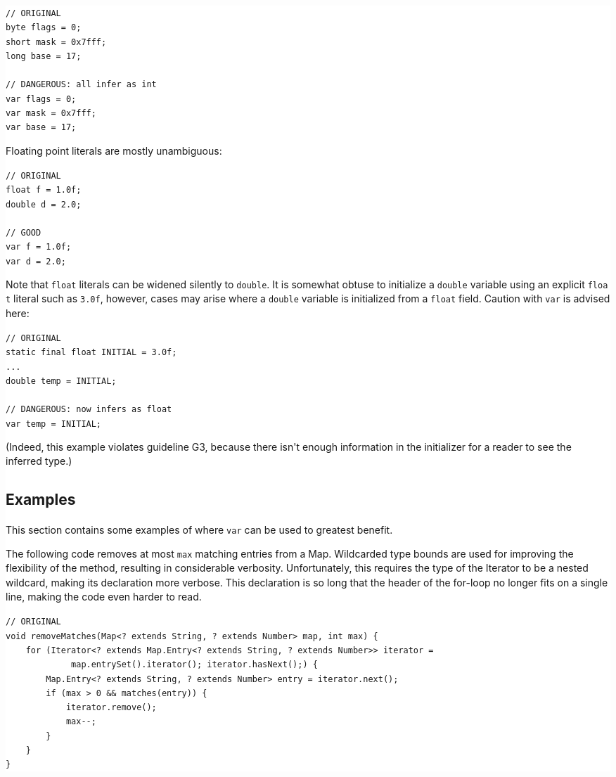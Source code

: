     // ORIGINAL
    byte flags = 0;
    short mask = 0x7fff;
    long base = 17;

    // DANGEROUS: all infer as int
    var flags = 0;
    var mask = 0x7fff;
    var base = 17;

Floating point literals are mostly unambiguous:

    // ORIGINAL
    float f = 1.0f;
    double d = 2.0;

    // GOOD
    var f = 1.0f;
    var d = 2.0;

Note that `float` literals can be widened silently to `double`. It is
somewhat obtuse to initialize a `double` variable using an explicit
`float` literal such as `3.0f`, however, cases may arise where a
`double` variable is initialized from a `float` field. Caution with
`var` is advised here:

    // ORIGINAL
    static final float INITIAL = 3.0f;
    ...
    double temp = INITIAL;

    // DANGEROUS: now infers as float
    var temp = INITIAL;

(Indeed, this example violates guideline G3, because there
isn't enough information in the initializer for a reader to see
the inferred type.)

## Examples

This section contains some examples of where `var` can be used to
greatest benefit.

The following code removes at most `max` matching entries from a
Map. Wildcarded type bounds are used for improving the flexibility of
the method, resulting in considerable verbosity. Unfortunately, this
requires the type of the Iterator to be a nested wildcard, making its
declaration more verbose. This declaration is so long that the header
of the for-loop no longer fits on a single line, making the code even
harder to read.

    // ORIGINAL
    void removeMatches(Map<? extends String, ? extends Number> map, int max) {
        for (Iterator<? extends Map.Entry<? extends String, ? extends Number>> iterator =
                 map.entrySet().iterator(); iterator.hasNext();) {
            Map.Entry<? extends String, ? extends Number> entry = iterator.next();
            if (max > 0 && matches(entry)) {
                iterator.remove();
                max--;
            }
        }
    }
